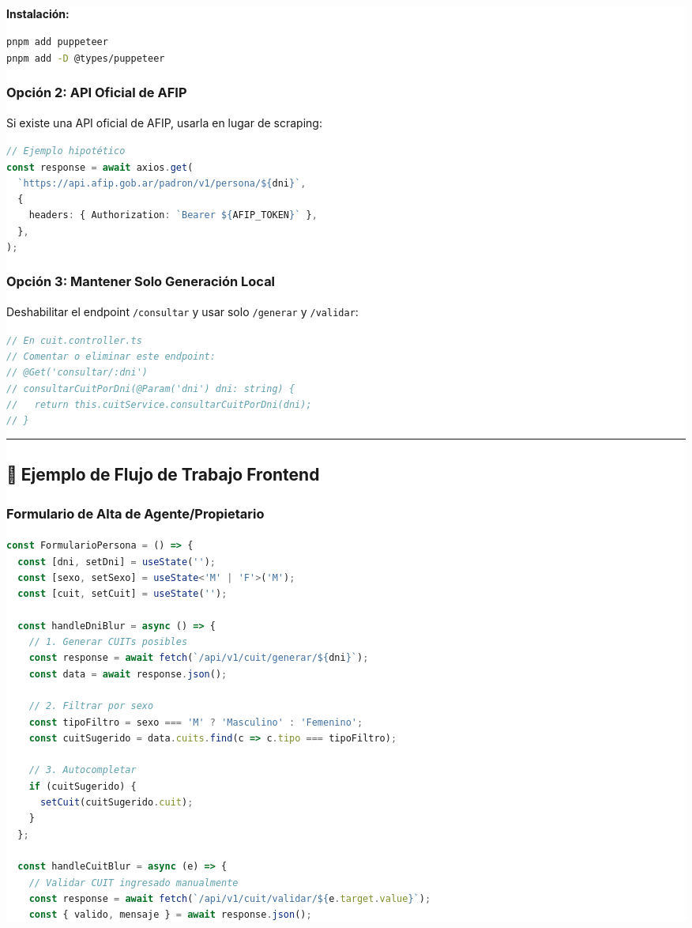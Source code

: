**Instalación:**

```bash
pnpm add puppeteer
pnpm add -D @types/puppeteer
```

### Opción 2: API Oficial de AFIP

Si existe una API oficial de AFIP, usarla en lugar de scraping:

```typescript
// Ejemplo hipotético
const response = await axios.get(
  `https://api.afip.gob.ar/padron/v1/persona/${dni}`,
  {
    headers: { Authorization: `Bearer ${AFIP_TOKEN}` },
  },
);
```

### Opción 3: Mantener Solo Generación Local

Deshabilitar el endpoint `/consultar` y usar solo `/generar` y `/validar`:

```typescript
// En cuit.controller.ts
// Comentar o eliminar este endpoint:
// @Get('consultar/:dni')
// consultarCuitPorDni(@Param('dni') dni: string) {
//   return this.cuitService.consultarCuitPorDni(dni);
// }
```

---

## 📝 Ejemplo de Flujo de Trabajo Frontend

### Formulario de Alta de Agente/Propietario

```typescript
const FormularioPersona = () => {
  const [dni, setDni] = useState('');
  const [sexo, setSexo] = useState<'M' | 'F'>('M');
  const [cuit, setCuit] = useState('');

  const handleDniBlur = async () => {
    // 1. Generar CUITs posibles
    const response = await fetch(`/api/v1/cuit/generar/${dni}`);
    const data = await response.json();

    // 2. Filtrar por sexo
    const tipoFiltro = sexo === 'M' ? 'Masculino' : 'Femenino';
    const cuitSugerido = data.cuits.find(c => c.tipo === tipoFiltro);

    // 3. Autocompletar
    if (cuitSugerido) {
      setCuit(cuitSugerido.cuit);
    }
  };

  const handleCuitBlur = async (e) => {
    // Validar CUIT ingresado manualmente
    const response = await fetch(`/api/v1/cuit/validar/${e.target.value}`);
    const { valido, mensaje } = await response.json();

```